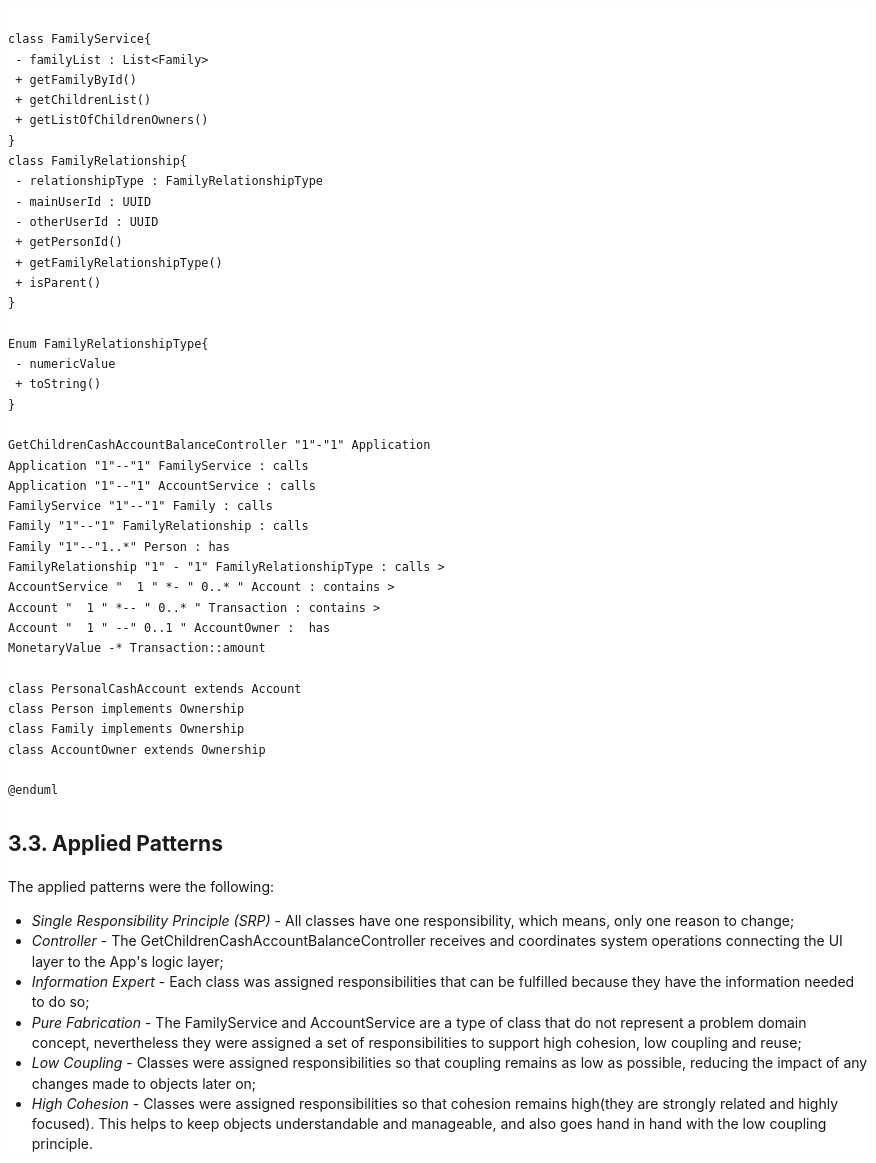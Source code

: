 ```plantuml

class FamilyService{
 - familyList : List<Family>
 + getFamilyById()
 + getChildrenList()
 + getListOfChildrenOwners()
}
class FamilyRelationship{
 - relationshipType : FamilyRelationshipType
 - mainUserId : UUID
 - otherUserId : UUID
 + getPersonId()
 + getFamilyRelationshipType()
 + isParent()
}

Enum FamilyRelationshipType{
 - numericValue
 + toString()
}

GetChildrenCashAccountBalanceController "1"-"1" Application
Application "1"--"1" FamilyService : calls
Application "1"--"1" AccountService : calls
FamilyService "1"--"1" Family : calls
Family "1"--"1" FamilyRelationship : calls
Family "1"--"1..*" Person : has
FamilyRelationship "1" - "1" FamilyRelationshipType : calls >
AccountService "  1 " *- " 0..* " Account : contains >
Account "  1 " *-- " 0..* " Transaction : contains >
Account "  1 " --" 0..1 " AccountOwner :  has
MonetaryValue -* Transaction::amount

class PersonalCashAccount extends Account
class Person implements Ownership
class Family implements Ownership
class AccountOwner extends Ownership

@enduml
```

## 3.3. Applied Patterns

The applied patterns were the following:

- _Single Responsibility Principle (SRP)_ - All classes have one responsibility,
  which means, only one reason to change;
- _Controller_ - The GetChildrenCashAccountBalanceController receives and
  coordinates system operations connecting the UI layer to the App's logic
  layer;
- _Information Expert_ - Each class was assigned responsibilities that can be
  fulfilled because they have the information needed to do so;
- _Pure Fabrication_ - The FamilyService and AccountService are a type of class
  that do not represent a problem domain concept, nevertheless they were
  assigned a set of responsibilities to support high cohesion, low coupling and
  reuse;
- _Low Coupling_ - Classes were assigned responsibilities so that coupling
  remains as low as possible, reducing the impact of any changes made to objects
  later on;
- _High Cohesion_ - Classes were assigned responsibilities so that cohesion
  remains high(they are strongly related and highly focused). This helps to keep
  objects understandable and manageable, and also goes hand in hand with the low
  coupling principle.
